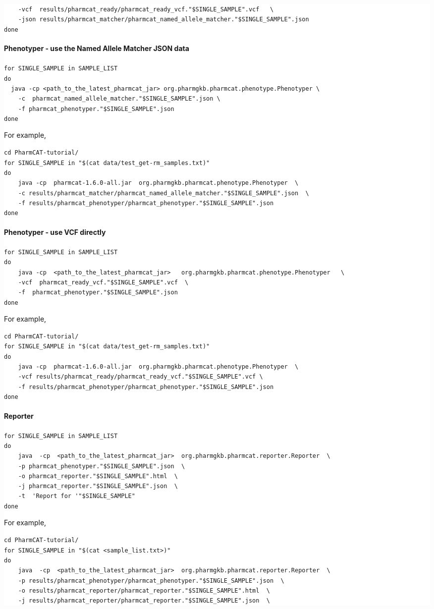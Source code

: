 ```shell
    -vcf  results/pharmcat_ready/pharmcat_ready_vcf."$SINGLE_SAMPLE".vcf   \
    -json results/pharmcat_matcher/pharmcat_named_allele_matcher."$SINGLE_SAMPLE".json
done
```

#### Phenotyper - use the Named Allele Matcher JSON data
```shell
for SINGLE_SAMPLE in SAMPLE_LIST
do
  java -cp <path_to_the_latest_pharmcat_jar> org.pharmgkb.pharmcat.phenotype.Phenotyper \
    -c  pharmcat_named_allele_matcher."$SINGLE_SAMPLE".json \
    -f pharmcat_phenotyper."$SINGLE_SAMPLE".json
done
```
For example,
```shell
cd PharmCAT-tutorial/
for SINGLE_SAMPLE in "$(cat data/test_get-rm_samples.txt)"
do
    java -cp  pharmcat-1.6.0-all.jar  org.pharmgkb.pharmcat.phenotype.Phenotyper  \
    -c results/pharmcat_matcher/pharmcat_named_allele_matcher."$SINGLE_SAMPLE".json  \
    -f results/pharmcat_phenotyper/pharmcat_phenotyper."$SINGLE_SAMPLE".json
done
```

#### Phenotyper - use VCF directly
```shell
for SINGLE_SAMPLE in SAMPLE_LIST
do
    java -cp  <path_to_the_latest_pharmcat_jar>   org.pharmgkb.pharmcat.phenotype.Phenotyper   \
    -vcf  pharmcat_ready_vcf."$SINGLE_SAMPLE".vcf  \
    -f  pharmcat_phenotyper."$SINGLE_SAMPLE".json
done
```
For example,
```shell
cd PharmCAT-tutorial/
for SINGLE_SAMPLE in "$(cat data/test_get-rm_samples.txt)"
do
    java -cp  pharmcat-1.6.0-all.jar  org.pharmgkb.pharmcat.phenotype.Phenotyper  \
    -vcf results/pharmcat_ready/pharmcat_ready_vcf."$SINGLE_SAMPLE".vcf \
    -f results/pharmcat_phenotyper/pharmcat_phenotyper."$SINGLE_SAMPLE".json
done
```

#### Reporter
```shell
for SINGLE_SAMPLE in SAMPLE_LIST
do
    java  -cp  <path_to_the_latest_pharmcat_jar>  org.pharmgkb.pharmcat.reporter.Reporter  \
    -p pharmcat_phenotyper."$SINGLE_SAMPLE".json  \
    -o pharmcat_reporter."$SINGLE_SAMPLE".html  \
    -j pharmcat_reporter."$SINGLE_SAMPLE".json  \
    -t  'Report for '"$SINGLE_SAMPLE"
done
```
For example,
```shell
cd PharmCAT-tutorial/
for SINGLE_SAMPLE in "$(cat <sample_list.txt>)"
do
    java  -cp  <path_to_the_latest_pharmcat_jar>  org.pharmgkb.pharmcat.reporter.Reporter  \
    -p results/pharmcat_phenotyper/pharmcat_phenotyper."$SINGLE_SAMPLE".json  \
    -o results/pharmcat_reporter/pharmcat_reporter."$SINGLE_SAMPLE".html  \
    -j results/pharmcat_reporter/pharmcat_reporter."$SINGLE_SAMPLE".json  \
```